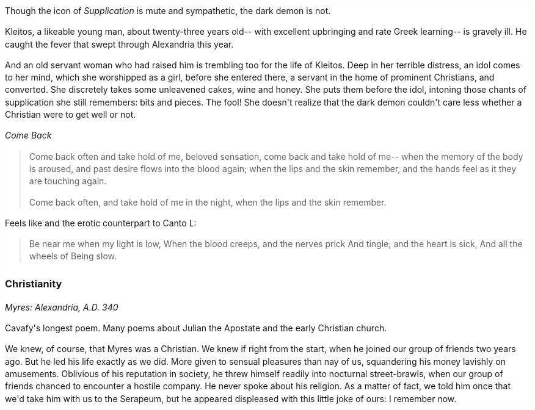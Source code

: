 Though the icon of *Supplication* is mute and sympathetic, the dark demon is not.

Kleitos, a likeable young man,
about twenty-three years old--
with excellent upbringing and rate Greek learning--
is gravely ill. He caught the fever
that swept through Alexandria this year.

And an old servant woman who had raised him
is trembling too for the life of Kleitos.
Deep in her terrible distress,
an idol comes to her mind, which she worshipped
as a girl, before she entered there, a servant
in the home of prominent Christians, and converted.
She discretely takes some unleavened cakes, wine and honey.
She puts them before the idol, intoning those chants
of supplication she still remembers: bits and pieces. The fool!
She doesn't realize that the dark demon couldn't care less
whether a Christian were to get well or not.


*Come Back*

> Come back often and take hold of me,
> beloved sensation, come back and take hold of me--
> when the memory of the body is aroused,
> and past desire flows into the blood again;
> when the lips and the skin remember,
and the hands feel as it they are touching again.
>
> Come back often, and take hold of me in the night,
> when the lips and the skin remember.

Feels like and the erotic counterpart to Canto L:

> Be near me when my light is low,
> When the blood creeps, and the nerves prick
> And tingle; and the heart is sick,
> And all the wheels of Being slow. 


### Christianity

*Myres: Alexandria, A.D. 340*

Cavafy's longest poem. Many poems about Julian the Apostate and the early Christian church.

We knew, of course, that Myres was a Christian.
We knew if right from the start, when
he joined our group of friends two years ago. 
But he led his life exactly as we did.
More given to sensual pleasures than nay of us,
squandering his money lavishly on amusements.
Oblivious of his reputation in society,
he threw himself readily into nocturnal street-brawls,
when our group of friends chanced
to encounter a hostile company.
He never spoke about his religion.
As a matter of fact, we told him once
that we'd take him with us to the Serapeum,
but he appeared displeased
with this little joke of ours: I remember now.
